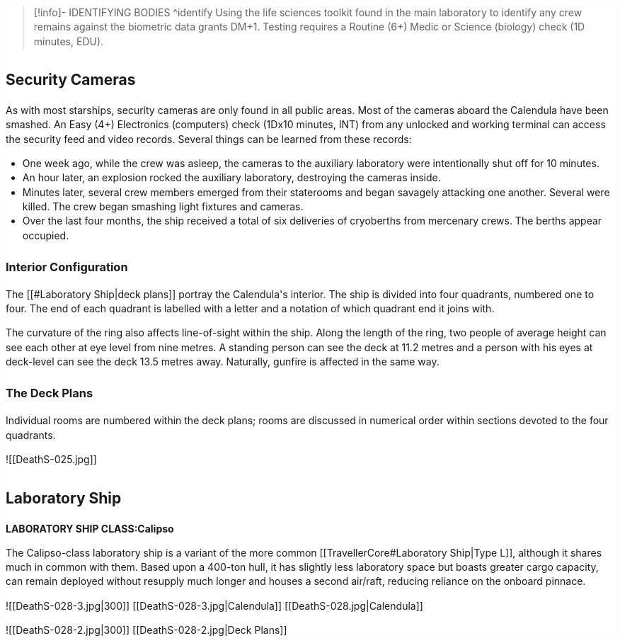 > [!info]- IDENTIFYING BODIES ^identify
> Using the life sciences toolkit found in the main laboratory to identify any crew remains against the biometric data grants DM+1. Testing requires a Routine (6+) Medic or Science (biology) check (1D minutes, EDU).

## Security Cameras

As with most starships, security cameras are only found in all public areas. Most of the cameras aboard the Calendula have been smashed. An Easy (4+) Electronics (computers) check (1Dx10 minutes, INT) from any unlocked and working terminal can access the security feed and video records. Several things can be learned from these records:

- One week ago, while the crew was asleep, the cameras to the auxiliary laboratory were intentionally shut off for 10 minutes.
- An hour later, an explosion rocked the auxiliary laboratory, destroying the cameras inside.
- Minutes later, several crew members emerged from their staterooms and began savagely attacking one another. Several were killed. The crew began smashing light fixtures and cameras.
- Over the last four months, the ship received a total of six deliveries of cryoberths from mercenary crews. The berths appear occupied.

### Interior Configuration

The [[#Laboratory Ship|deck plans]] portray the Calendula's interior. The ship is divided into four quadrants, numbered one to four. The end of each quadrant is labelled with a letter and a notation of which quadrant end it joins with.

The curvature of the ring also affects line-of-sight within the ship. Along the length of the ring, two people of average height can see each other at eye level from nine metres. A standing person can see the deck at 11.2 metres and a person with his eyes at deck-level can see the deck 13.5 metres away. Naturally, gunfire is affected in the same way.

### The Deck Plans

Individual rooms are numbered within the deck plans; rooms are discussed in numerical order within sections devoted to the four quadrants.

![[DeathS-025.jpg]]

## Laboratory Ship

**LABORATORY SHIP CLASS:Calipso**

The Calipso-class laboratory ship is a variant of the more common [[TravellerCore#Laboratory Ship|Type L]], although it shares much in common with them. Based upon a 400-ton hull, it has slightly less laboratory space but boasts greater cargo capacity, can remain deployed without resupply much longer and houses a second air/raft, reducing reliance on the onboard pinnace.

![[DeathS-028-3.jpg|300]]
[[DeathS-028-3.jpg|Calendula]] [[DeathS-028.jpg|Calendula]]

![[DeathS-028-2.jpg|300]]
[[DeathS-028-2.jpg|Deck Plans]]
